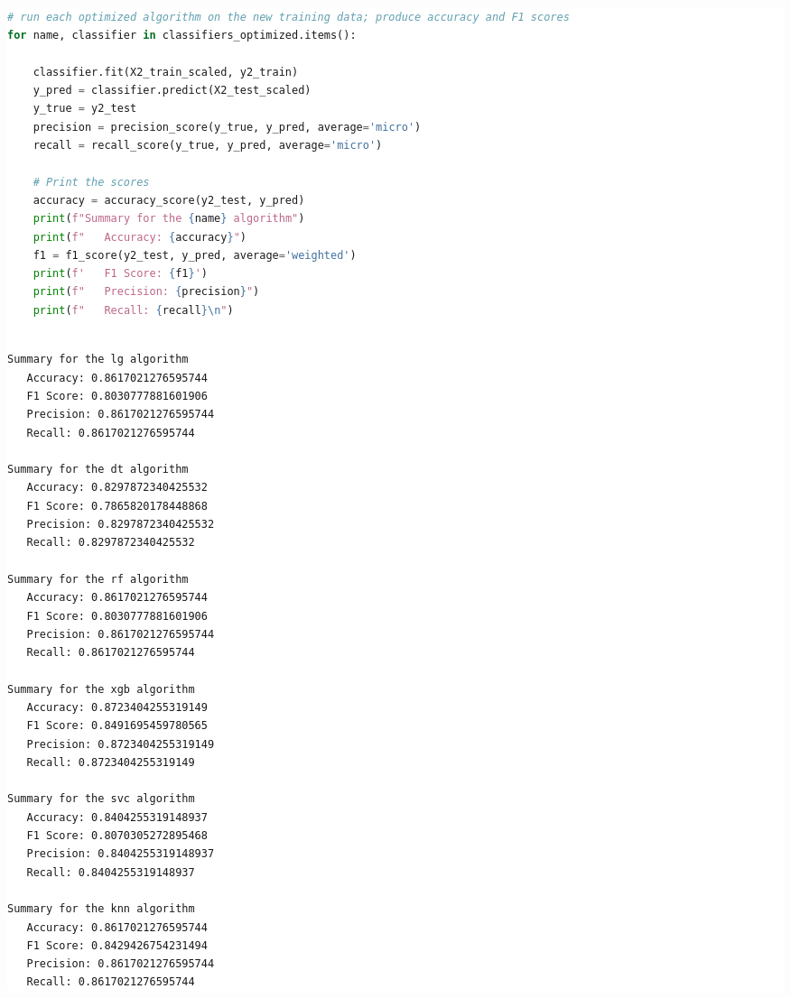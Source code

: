 
```python
# run each optimized algorithm on the new training data; produce accuracy and F1 scores
for name, classifier in classifiers_optimized.items():
    
    classifier.fit(X2_train_scaled, y2_train)
    y_pred = classifier.predict(X2_test_scaled)
    y_true = y2_test
    precision = precision_score(y_true, y_pred, average='micro')
    recall = recall_score(y_true, y_pred, average='micro')

    # Print the scores
    accuracy = accuracy_score(y2_test, y_pred)
    print(f"Summary for the {name} algorithm")
    print(f"   Accuracy: {accuracy}")
    f1 = f1_score(y2_test, y_pred, average='weighted')
    print(f'   F1 Score: {f1}')
    print(f"   Precision: {precision}")
    print(f"   Recall: {recall}\n")
    
```

    Summary for the lg algorithm
       Accuracy: 0.8617021276595744
       F1 Score: 0.8030777881601906
       Precision: 0.8617021276595744
       Recall: 0.8617021276595744
    
    Summary for the dt algorithm
       Accuracy: 0.8297872340425532
       F1 Score: 0.7865820178448868
       Precision: 0.8297872340425532
       Recall: 0.8297872340425532
    
    Summary for the rf algorithm
       Accuracy: 0.8617021276595744
       F1 Score: 0.8030777881601906
       Precision: 0.8617021276595744
       Recall: 0.8617021276595744
    
    Summary for the xgb algorithm
       Accuracy: 0.8723404255319149
       F1 Score: 0.8491695459780565
       Precision: 0.8723404255319149
       Recall: 0.8723404255319149
    
    Summary for the svc algorithm
       Accuracy: 0.8404255319148937
       F1 Score: 0.8070305272895468
       Precision: 0.8404255319148937
       Recall: 0.8404255319148937
    
    Summary for the knn algorithm
       Accuracy: 0.8617021276595744
       F1 Score: 0.8429426754231494
       Precision: 0.8617021276595744
       Recall: 0.8617021276595744
    